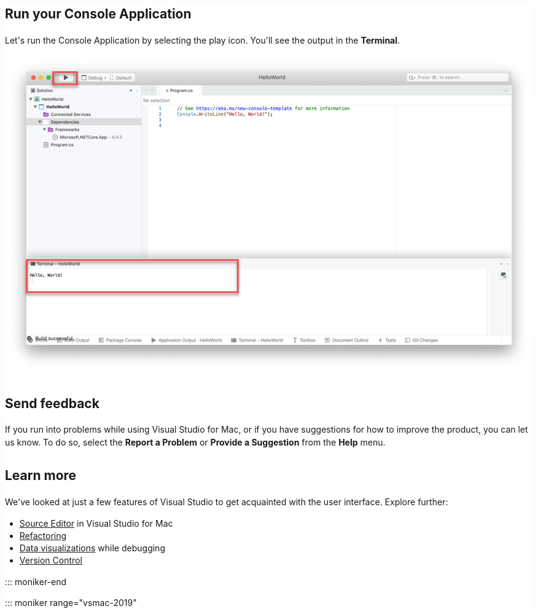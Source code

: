 ## Run your Console Application

Let's run the Console Application by selecting the play icon. You'll see the output in the **Terminal**.

![Run Console Application](media/vsmac-2022/ide-tour-run-console-application.png)

## Send feedback
If you run into problems while using Visual Studio for Mac, or if you have suggestions for how to improve the product, you can let us know. To do so, select the **Report a Problem** or **Provide a Suggestion** from the **Help** menu.

## Learn more

We've looked at just a few features of Visual Studio to get acquainted with the user interface. 
Explore further:

- [Source Editor](./source-editor.md) in Visual Studio for Mac
- [Refactoring](./refactoring.md)
- [Data visualizations](./data-visualizations.md) while debugging
- [Version Control](./version-control.md)

::: moniker-end

::: moniker range="vsmac-2019"
